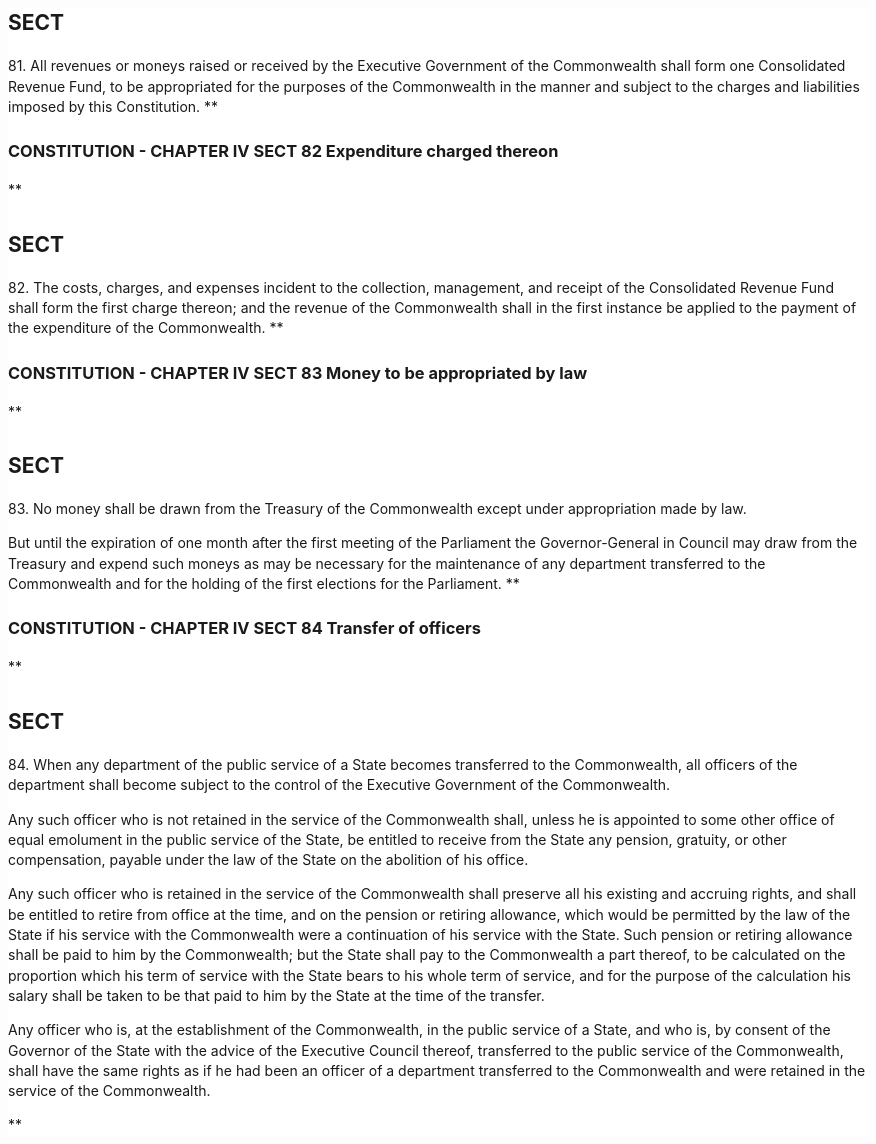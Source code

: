 ## SECT
<sect>   81\. All revenues or moneys raised or received by the Executive Government of the Commonwealth shall form one Consolidated Revenue Fund, to be appropriated for the purposes of the Commonwealth in the manner and subject to the charges and liabilities imposed by this Constitution.<lf> </lf></sect>
**<b>

### <name>CONSTITUTION - CHAPTER IV SECT 82 Expenditure charged thereon </name>
</b>** 

## SECT
<sect>   82\. The costs, charges, and expenses incident to the collection, management, and receipt of the Consolidated Revenue Fund shall form the first charge thereon; and the revenue of the Commonwealth shall in the first instance be applied to the payment of the expenditure of the Commonwealth.<lf> </lf></sect>
**<b>

### <name>CONSTITUTION - CHAPTER IV SECT 83 Money to be appropriated by law </name>
</b>** 

## SECT
<sect>   83\. No money shall be drawn from the Treasury of the Commonwealth except under appropriation made by law.<lf> 

  But until the expiration of one month after the first meeting of the Parliament the Governor-General in Council may draw from the Treasury and expend such moneys as may be necessary for the maintenance of any department transferred to the Commonwealth and for the holding of the first elections for the Parliament.<lf> </lf>
</lf></sect>
**<b>

### <name>CONSTITUTION - CHAPTER IV SECT 84 Transfer of officers </name>
</b>** 

## SECT
<sect>   84\. When any department of the public service of a State becomes transferred to the Commonwealth, all officers of the department shall become subject to the control of the Executive Government of the Commonwealth.<lf> 

  Any such officer who is not retained in the service of the Commonwealth shall, unless he is appointed to some other office of equal emolument in the public service of the State, be entitled to receive from the State any pension, gratuity, or other compensation, payable under the law of the State on the abolition of his office.<lf> <p>  Any such officer who is retained in the service of the Commonwealth shall preserve all his existing and accruing rights, and shall be entitled to retire from office at the time, and on the pension or retiring allowance, which would be permitted by the law of the State if his service with the Commonwealth were a continuation of his service with the State. Such pension or retiring allowance shall be paid to him by the Commonwealth; but the State shall pay to the Commonwealth a part thereof, to be calculated on the proportion which his term of service with the State bears to his whole term of service, and for the purpose of the calculation his salary shall be taken to be that paid to him by the State at the time of the transfer.<lf> <p>  Any officer who is, at the establishment of the Commonwealth, in the public service of a State, and who is, by consent of the Governor of the State with the advice of the Executive Council thereof, transferred to the public service of the Commonwealth, shall have the same rights as if he had been an officer of a department transferred to the Commonwealth and were retained in the service of the Commonwealth.<lf> </lf></p></lf></p></lf>
</lf></sect>
**<b>

